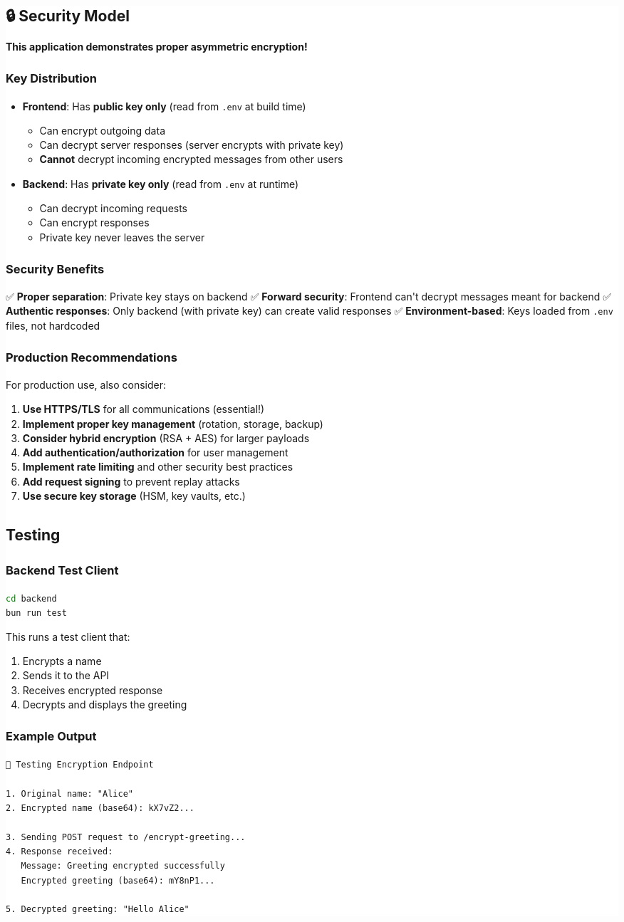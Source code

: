 ## 🔒 Security Model

**This application demonstrates proper asymmetric encryption!**

### Key Distribution

- **Frontend**: Has **public key only** (read from `.env` at build time)
  - Can encrypt outgoing data
  - Can decrypt server responses (server encrypts with private key)
  - **Cannot** decrypt incoming encrypted messages from other users

- **Backend**: Has **private key only** (read from `.env` at runtime)
  - Can decrypt incoming requests
  - Can encrypt responses
  - Private key never leaves the server

### Security Benefits

✅ **Proper separation**: Private key stays on backend
✅ **Forward security**: Frontend can't decrypt messages meant for backend
✅ **Authentic responses**: Only backend (with private key) can create valid responses
✅ **Environment-based**: Keys loaded from `.env` files, not hardcoded

### Production Recommendations

For production use, also consider:

1. **Use HTTPS/TLS** for all communications (essential!)
2. **Implement proper key management** (rotation, storage, backup)
3. **Consider hybrid encryption** (RSA + AES) for larger payloads
4. **Add authentication/authorization** for user management
5. **Implement rate limiting** and other security best practices
6. **Add request signing** to prevent replay attacks
7. **Use secure key storage** (HSM, key vaults, etc.)

## Testing

### Backend Test Client

```bash
cd backend
bun run test
```

This runs a test client that:
1. Encrypts a name
2. Sends it to the API
3. Receives encrypted response
4. Decrypts and displays the greeting

### Example Output

```
🔐 Testing Encryption Endpoint

1. Original name: "Alice"
2. Encrypted name (base64): kX7vZ2...

3. Sending POST request to /encrypt-greeting...
4. Response received:
   Message: Greeting encrypted successfully
   Encrypted greeting (base64): mY8nP1...

5. Decrypted greeting: "Hello Alice"

```